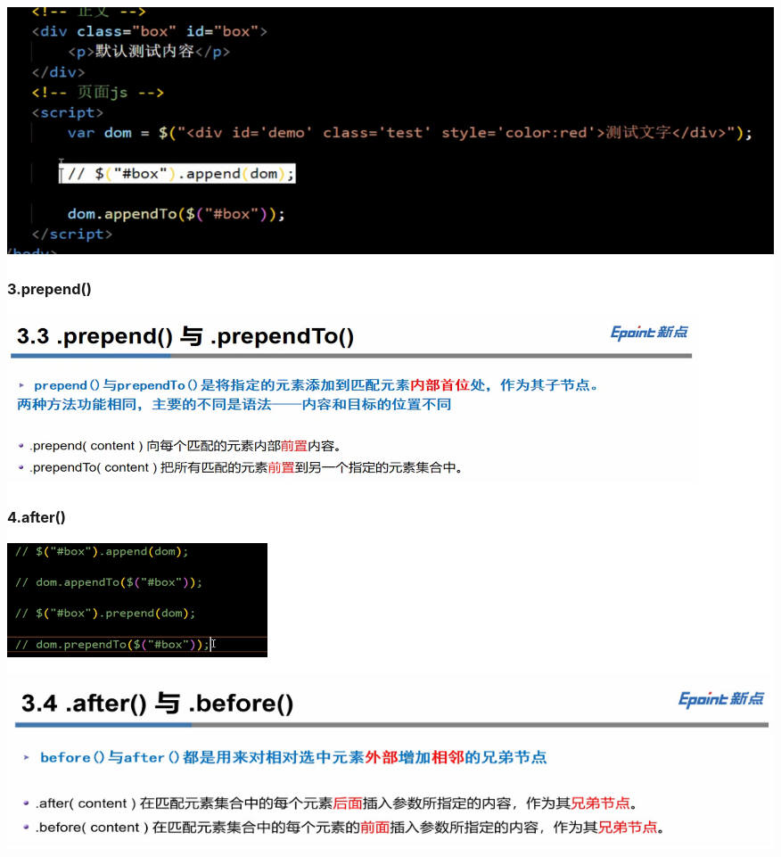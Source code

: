 ![image-20220703162224987](https://raw.githubusercontent.com/tyangjian/picture/main/qianduan/202210171145136.png)

### 3.prepend()

![image-20220525184806338](https://raw.githubusercontent.com/tyangjian/picture/main/qianduan/202210171145560.png)

### 4.after()

![image-20220525184744156](https://raw.githubusercontent.com/tyangjian/picture/main/qianduan/202210171146719.png)

![image-20220525184815324](https://raw.githubusercontent.com/tyangjian/picture/main/qianduan/202210171146842.png)
